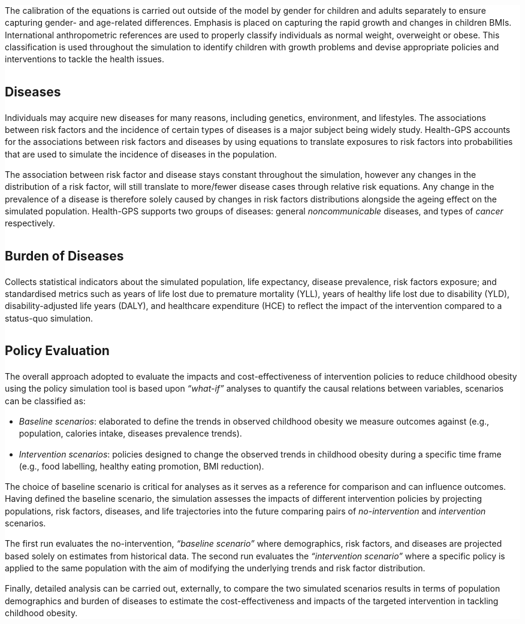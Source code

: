 
The calibration of the equations is carried out outside of the model by gender for children and adults separately to ensure capturing gender- and age-related differences. Emphasis is placed on capturing the rapid growth and changes in children BMIs. International anthropometric references are used to properly classify individuals as normal weight, overweight or obese. This classification is used throughout the simulation to identify children with growth problems and devise appropriate policies and interventions to tackle the health issues.

## Diseases

Individuals may acquire new diseases for many reasons, including genetics, environment, and lifestyles. The associations between risk factors and the incidence of certain types of diseases is a major subject being widely study. Health-GPS accounts for the associations between risk factors and diseases by using equations to translate exposures to risk factors into probabilities that are used to simulate the incidence of diseases in the population.

The association between risk factor and disease stays constant throughout the simulation, however any changes in the distribution of a risk factor, will still translate to more/fewer disease cases through relative risk equations. Any change in the prevalence of a disease is therefore solely caused by changes in risk factors distributions alongside the ageing effect on the simulated population. Health-GPS supports two groups of diseases: general *noncommunicable* diseases, and types of *cancer* respectively.

## Burden of Diseases

Collects statistical indicators about the simulated population, life expectancy, disease prevalence, risk factors exposure; and standardised metrics such as years of life lost due to premature mortality (YLL), years of healthy life lost due to disability (YLD), disability-adjusted life years (DALY), and healthcare expenditure (HCE) to reflect the impact of the intervention compared to a status-quo simulation.

## Policy Evaluation

The overall approach adopted to evaluate the impacts and cost-effectiveness of intervention policies to reduce childhood obesity using the policy simulation tool is based upon *“what-if”* analyses to quantify the causal relations between variables, scenarios can be classified as:

* *Baseline scenarios*: elaborated to define the trends in observed childhood obesity we measure outcomes against (e.g., population, calories intake, diseases prevalence trends).

* *Intervention scenarios*: policies designed to change the observed trends in childhood obesity during a specific time frame (e.g., food labelling, healthy eating promotion, BMI reduction).

The choice of baseline scenario is critical for analyses as it serves as a reference for comparison and can influence outcomes. Having defined the baseline scenario, the simulation assesses the impacts of different intervention policies by projecting populations, risk factors, diseases, and life trajectories into the future comparing pairs of *no-intervention* and *intervention* scenarios.

The first run evaluates the no-intervention, *“baseline scenario”* where demographics, risk factors, and diseases are projected based solely on estimates from historical data. The second run evaluates the *“intervention scenario”* where a specific policy is applied to the same population with the aim of modifying the underlying trends and risk factor distribution.

Finally, detailed analysis can be carried out, externally, to compare the two simulated scenarios results in terms of population demographics and burden of diseases to estimate the cost-effectiveness and impacts of the targeted intervention in tackling childhood obesity.
